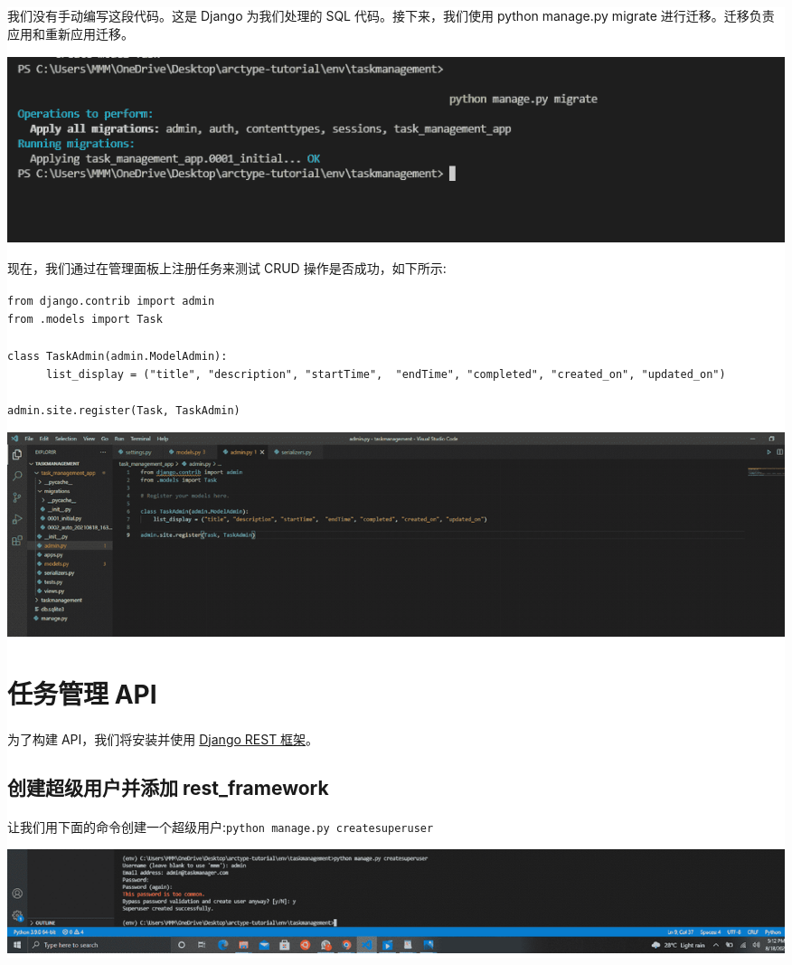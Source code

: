 我们没有手动编写这段代码。这是 Django 为我们处理的 SQL 代码。接下来，我们使用 python manage.py migrate 进行迁移。迁移负责应用和重新应用迁移。

![](img/47a0ef48b798dc4daed3c5a837e60a0a.png)

现在，我们通过在管理面板上注册任务来测试 CRUD 操作是否成功，如下所示:

```
from django.contrib import admin
from .models import Task

class TaskAdmin(admin.ModelAdmin):
      list_display = ("title", "description", "startTime",  "endTime", "completed", "created_on", "updated_on")

admin.site.register(Task, TaskAdmin)
```

![](img/4d232f9ef23a87616114b70bee46389d.png)

# 任务管理 API

为了构建 API，我们将安装并使用 [Django REST 框架](https://www.django-rest-framework.org/#installation)。

## 创建超级用户并添加 rest_framework

让我们用下面的命令创建一个超级用户:`python manage.py createsuperuser`

![](img/f553c456e742c030563c60677e6c5a12.png)
